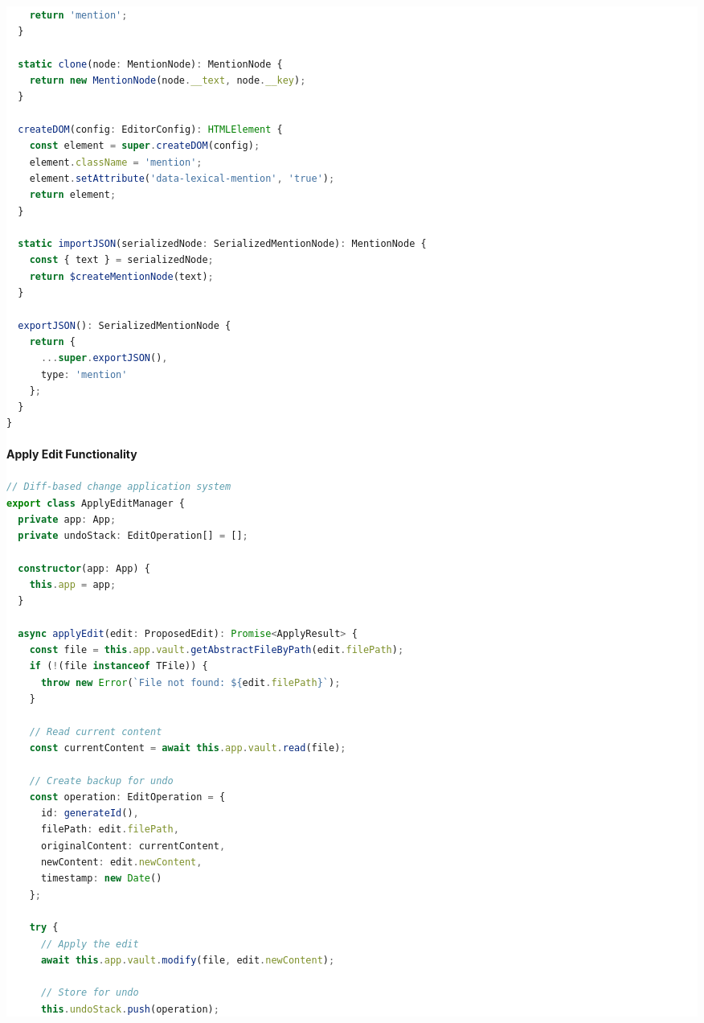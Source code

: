 ```typescript
    return 'mention';
  }

  static clone(node: MentionNode): MentionNode {
    return new MentionNode(node.__text, node.__key);
  }

  createDOM(config: EditorConfig): HTMLElement {
    const element = super.createDOM(config);
    element.className = 'mention';
    element.setAttribute('data-lexical-mention', 'true');
    return element;
  }

  static importJSON(serializedNode: SerializedMentionNode): MentionNode {
    const { text } = serializedNode;
    return $createMentionNode(text);
  }

  exportJSON(): SerializedMentionNode {
    return {
      ...super.exportJSON(),
      type: 'mention'
    };
  }
}
```

#### Apply Edit Functionality
```typescript
// Diff-based change application system
export class ApplyEditManager {
  private app: App;
  private undoStack: EditOperation[] = [];

  constructor(app: App) {
    this.app = app;
  }

  async applyEdit(edit: ProposedEdit): Promise<ApplyResult> {
    const file = this.app.vault.getAbstractFileByPath(edit.filePath);
    if (!(file instanceof TFile)) {
      throw new Error(`File not found: ${edit.filePath}`);
    }

    // Read current content
    const currentContent = await this.app.vault.read(file);
    
    // Create backup for undo
    const operation: EditOperation = {
      id: generateId(),
      filePath: edit.filePath,
      originalContent: currentContent,
      newContent: edit.newContent,
      timestamp: new Date()
    };

    try {
      // Apply the edit
      await this.app.vault.modify(file, edit.newContent);
      
      // Store for undo
      this.undoStack.push(operation);
```